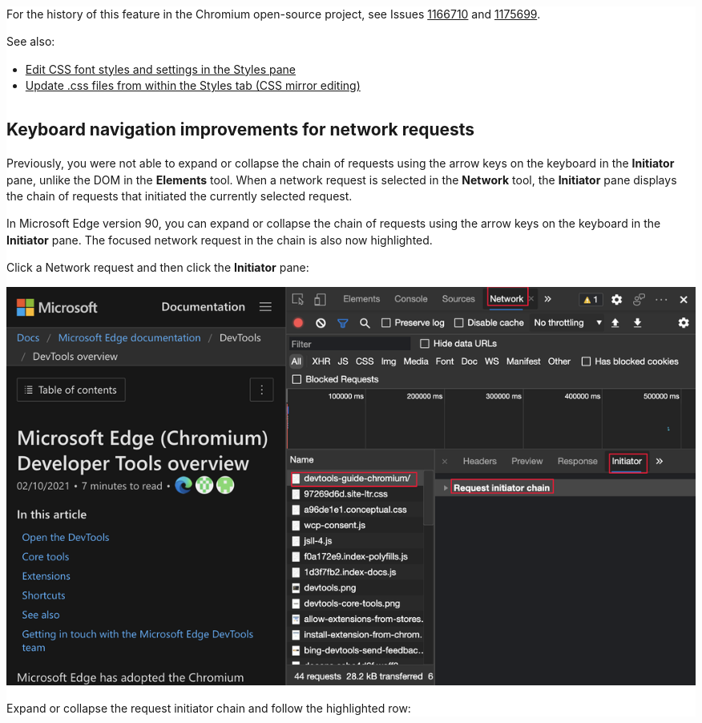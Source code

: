 For the history of this feature in the Chromium open-source project, see Issues [1166710](https://crbug.com/1166710) and [1175699](https://crbug.com/1175699).

See also:
* [Edit CSS font styles and settings in the Styles pane](../../../inspect-styles/edit-fonts.md)
* [Update .css files from within the Styles tab (CSS mirror editing)](../../../../visual-studio-code/microsoft-edge-devtools-extension/css-mirror-editing-styles-tab.md)




## Keyboard navigation improvements for network requests




Previously, you were not able to expand or collapse the chain of requests using the arrow keys on the keyboard in the **Initiator** pane, unlike the DOM in the **Elements** tool.  When a network request is selected in the **Network** tool, the **Initiator** pane displays the chain of requests that initiated the currently selected request.

In Microsoft Edge version 90, you can expand or collapse the chain of requests using the arrow keys on the keyboard in the **Initiator** pane.  The focused network request in the chain is also now highlighted.

Click a Network request and then click the **Initiator** pane:

![Click a Network request and then click the Initiator pane](./devtools-images/network-request-initiator-chain.png)

Expand or collapse the request initiator chain and follow the highlighted row:
